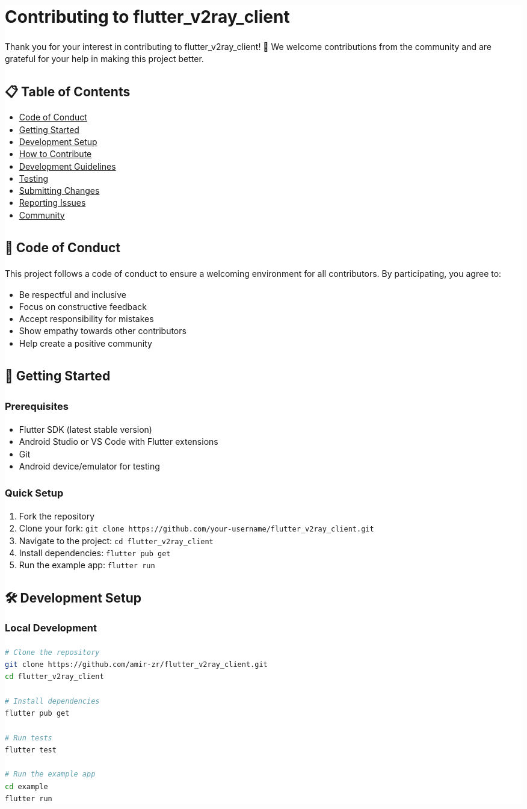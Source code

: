# Contributing to flutter_v2ray_client

Thank you for your interest in contributing to flutter_v2ray_client! 🎉 We welcome contributions from the community and are grateful for your help in making this project better.

## 📋 Table of Contents
- [Code of Conduct](#code-of-conduct)
- [Getting Started](#getting-started)
- [Development Setup](#development-setup)
- [How to Contribute](#how-to-contribute)
- [Development Guidelines](#development-guidelines)
- [Testing](#testing)
- [Submitting Changes](#submitting-changes)
- [Reporting Issues](#reporting-issues)
- [Community](#community)

## 🤝 Code of Conduct

This project follows a code of conduct to ensure a welcoming environment for all contributors. By participating, you agree to:
- Be respectful and inclusive
- Focus on constructive feedback
- Accept responsibility for mistakes
- Show empathy towards other contributors
- Help create a positive community

## 🚀 Getting Started

### Prerequisites
- Flutter SDK (latest stable version)
- Android Studio or VS Code with Flutter extensions
- Git
- Android device/emulator for testing

### Quick Setup
1. Fork the repository
2. Clone your fork: `git clone https://github.com/your-username/flutter_v2ray_client.git`
3. Navigate to the project: `cd flutter_v2ray_client`
4. Install dependencies: `flutter pub get`
5. Run the example app: `flutter run`

## 🛠️ Development Setup

### Local Development
```bash
# Clone the repository
git clone https://github.com/amir-zr/flutter_v2ray_client.git
cd flutter_v2ray_client

# Install dependencies
flutter pub get

# Run tests
flutter test

# Run the example app
cd example
flutter run
```
